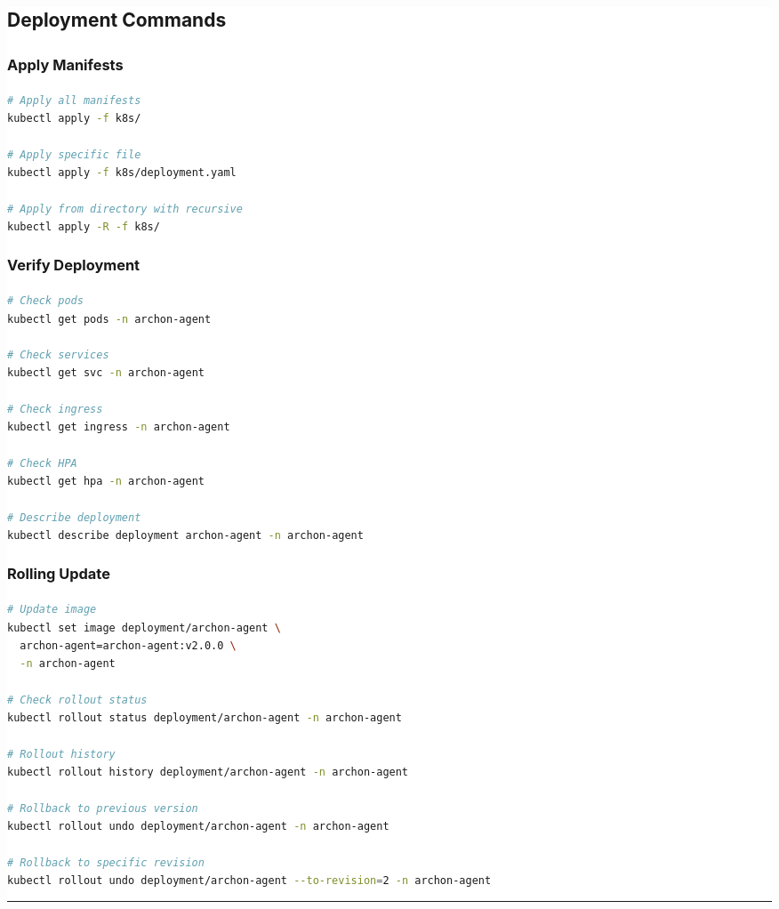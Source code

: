 
## Deployment Commands

### Apply Manifests

```bash
# Apply all manifests
kubectl apply -f k8s/

# Apply specific file
kubectl apply -f k8s/deployment.yaml

# Apply from directory with recursive
kubectl apply -R -f k8s/
```

### Verify Deployment

```bash
# Check pods
kubectl get pods -n archon-agent

# Check services
kubectl get svc -n archon-agent

# Check ingress
kubectl get ingress -n archon-agent

# Check HPA
kubectl get hpa -n archon-agent

# Describe deployment
kubectl describe deployment archon-agent -n archon-agent
```

### Rolling Update

```bash
# Update image
kubectl set image deployment/archon-agent \
  archon-agent=archon-agent:v2.0.0 \
  -n archon-agent

# Check rollout status
kubectl rollout status deployment/archon-agent -n archon-agent

# Rollout history
kubectl rollout history deployment/archon-agent -n archon-agent

# Rollback to previous version
kubectl rollout undo deployment/archon-agent -n archon-agent

# Rollback to specific revision
kubectl rollout undo deployment/archon-agent --to-revision=2 -n archon-agent
```

---